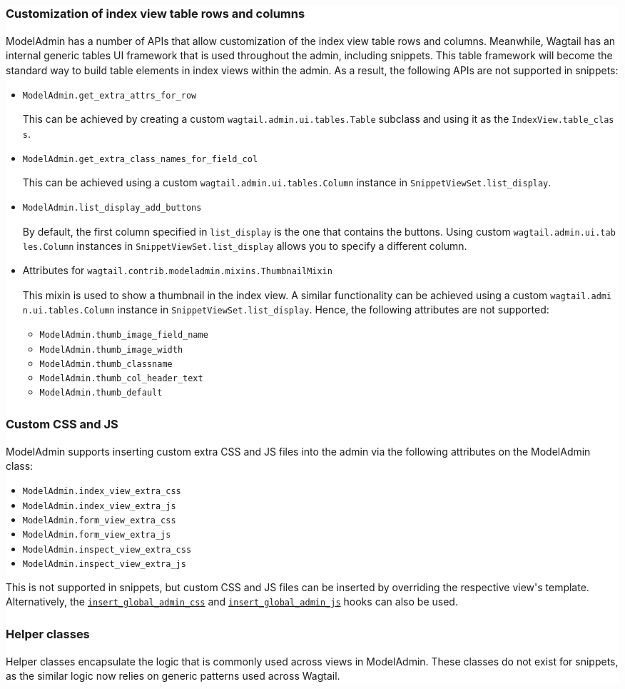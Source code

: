 ### Customization of index view table rows and columns

ModelAdmin has a number of APIs that allow customization of the index view table rows and columns. Meanwhile, Wagtail has an internal generic tables UI framework that is used throughout the admin, including snippets. This table framework will become the standard way to build table elements in index views within the admin. As a result, the following APIs are not supported in snippets:

- `ModelAdmin.get_extra_attrs_for_row`

  This can be achieved by creating a custom `wagtail.admin.ui.tables.Table` subclass and using it as the `IndexView.table_class`.

- `ModelAdmin.get_extra_class_names_for_field_col`

  This can be achieved using a custom `wagtail.admin.ui.tables.Column` instance in `SnippetViewSet.list_display`.
- `ModelAdmin.list_display_add_buttons`

  By default, the first column specified in `list_display` is the one that contains the buttons. Using custom `wagtail.admin.ui.tables.Column` instances in `SnippetViewSet.list_display` allows you to specify a different column.

- Attributes for `wagtail.contrib.modeladmin.mixins.ThumbnailMixin`

  This mixin is used to show a thumbnail in the index view. A similar functionality can be achieved using a custom `wagtail.admin.ui.tables.Column` instance in `SnippetViewSet.list_display`. Hence, the following attributes are not supported:

    - `ModelAdmin.thumb_image_field_name`
    - `ModelAdmin.thumb_image_width`
    - `ModelAdmin.thumb_classname`
    - `ModelAdmin.thumb_col_header_text`
    - `ModelAdmin.thumb_default`

### Custom CSS and JS

ModelAdmin supports inserting custom extra CSS and JS files into the admin via the following attributes on the ModelAdmin class:

- `ModelAdmin.index_view_extra_css`
- `ModelAdmin.index_view_extra_js`
- `ModelAdmin.form_view_extra_css`
- `ModelAdmin.form_view_extra_js`
- `ModelAdmin.inspect_view_extra_css`
- `ModelAdmin.inspect_view_extra_js`

This is not supported in snippets, but custom CSS and JS files can be inserted by overriding the respective view's template. Alternatively, the [`insert_global_admin_css`](insert_global_admin_css) and [`insert_global_admin_js`](insert_global_admin_js) hooks can also be used.

### Helper classes

Helper classes encapsulate the logic that is commonly used across views in ModelAdmin. These classes do not exist for snippets, as the similar logic now relies on generic patterns used across Wagtail.

